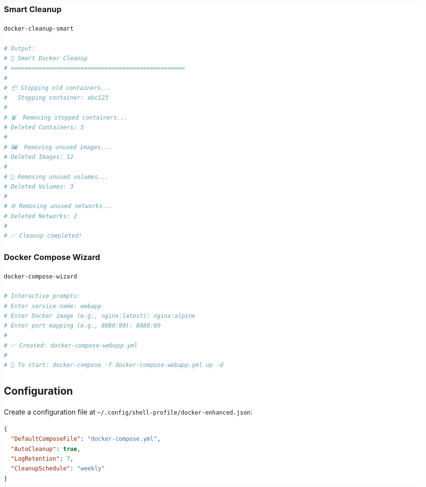 ### Smart Cleanup

```powershell
docker-cleanup-smart

# Output:
# 🧹 Smart Docker Cleanup
# ==================================================
#
# 📦 Stopping old containers...
#   Stopping container: abc123
#
# 🗑️  Removing stopped containers...
# Deleted Containers: 5
#
# 🖼️  Removing unused images...
# Deleted Images: 12
#
# 💾 Removing unused volumes...
# Deleted Volumes: 3
#
# 🌐 Removing unused networks...
# Deleted Networks: 2
#
# ✅ Cleanup completed!
```

### Docker Compose Wizard

```powershell
docker-compose-wizard

# Interactive prompts:
# Enter service name: webapp
# Enter Docker image (e.g., nginx:latest): nginx:alpine
# Enter port mapping (e.g., 8080:80): 8080:80
#
# ✅ Created: docker-compose-webapp.yml
#
# 📝 To start: docker-compose -f docker-compose-webapp.yml up -d
```

## Configuration

Create a configuration file at `~/.config/shell-profile/docker-enhanced.json`:

```json
{
  "DefaultComposeFile": "docker-compose.yml",
  "AutoCleanup": true,
  "LogRetention": 7,
  "CleanupSchedule": "weekly"
}
```
